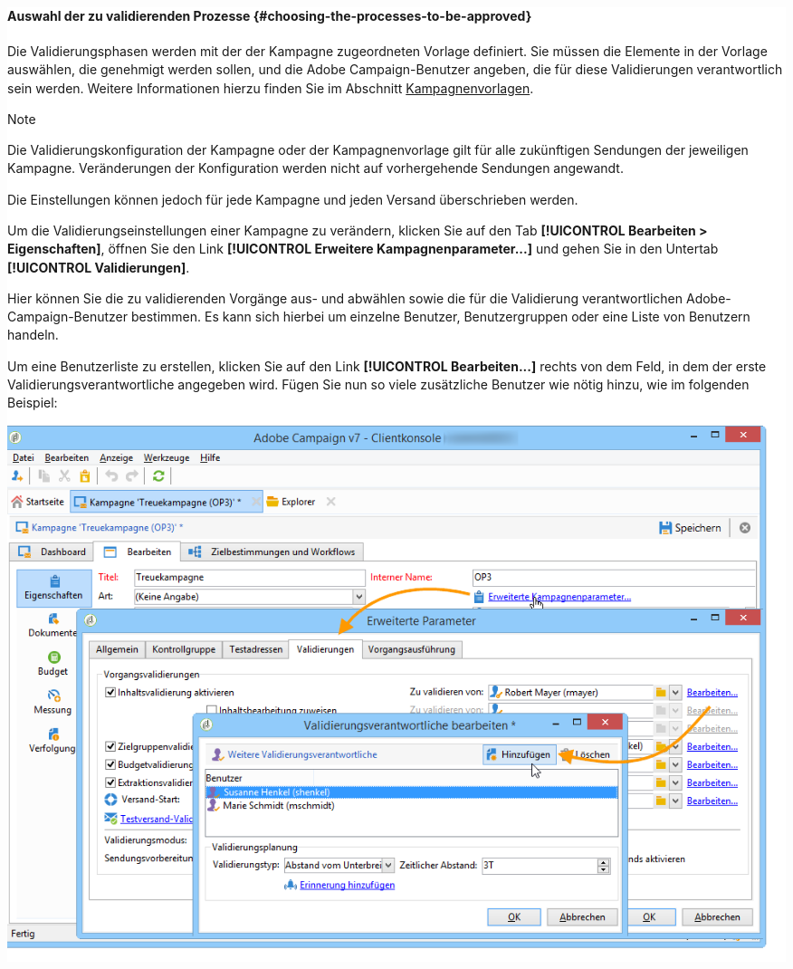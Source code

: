 #### Auswahl der zu validierenden Prozesse {#choosing-the-processes-to-be-approved}

Die Validierungsphasen werden mit der der Kampagne zugeordneten Vorlage definiert. Sie müssen die Elemente in der Vorlage auswählen, die genehmigt werden sollen, und die Adobe Campaign-Benutzer angeben, die für diese Validierungen verantwortlich sein werden. Weitere Informationen hierzu finden Sie im Abschnitt [Kampagnenvorlagen](../../campaign/using/marketing-campaign-templates.md#campaign-templates).

>[!NOTE]
>
>Die Validierungskonfiguration der Kampagne oder der Kampagnenvorlage gilt für alle zukünftigen Sendungen der jeweiligen Kampagne. Veränderungen der Konfiguration werden nicht auf vorhergehende Sendungen angewandt.

Die Einstellungen können jedoch für jede Kampagne und jeden Versand überschrieben werden.

Um die Validierungseinstellungen einer Kampagne zu verändern, klicken Sie auf den Tab **[!UICONTROL Bearbeiten > Eigenschaften]**, öffnen Sie den Link **[!UICONTROL Erweitere Kampagnenparameter...]** und gehen Sie in den Untertab **[!UICONTROL Validierungen]**.

Hier können Sie die zu validierenden Vorgänge aus- und abwählen sowie die für die Validierung verantwortlichen Adobe-Campaign-Benutzer bestimmen. Es kann sich hierbei um einzelne Benutzer, Benutzergruppen oder eine Liste von Benutzern handeln.

Um eine Benutzerliste zu erstellen, klicken Sie auf den Link **[!UICONTROL Bearbeiten...]** rechts von dem Feld, in dem der erste Validierungsverantwortliche angegeben wird. Fügen Sie nun so viele zusätzliche Benutzer wie nötig hinzu, wie im folgenden Beispiel:

![](assets/s_user_validation_add_operator.png)
